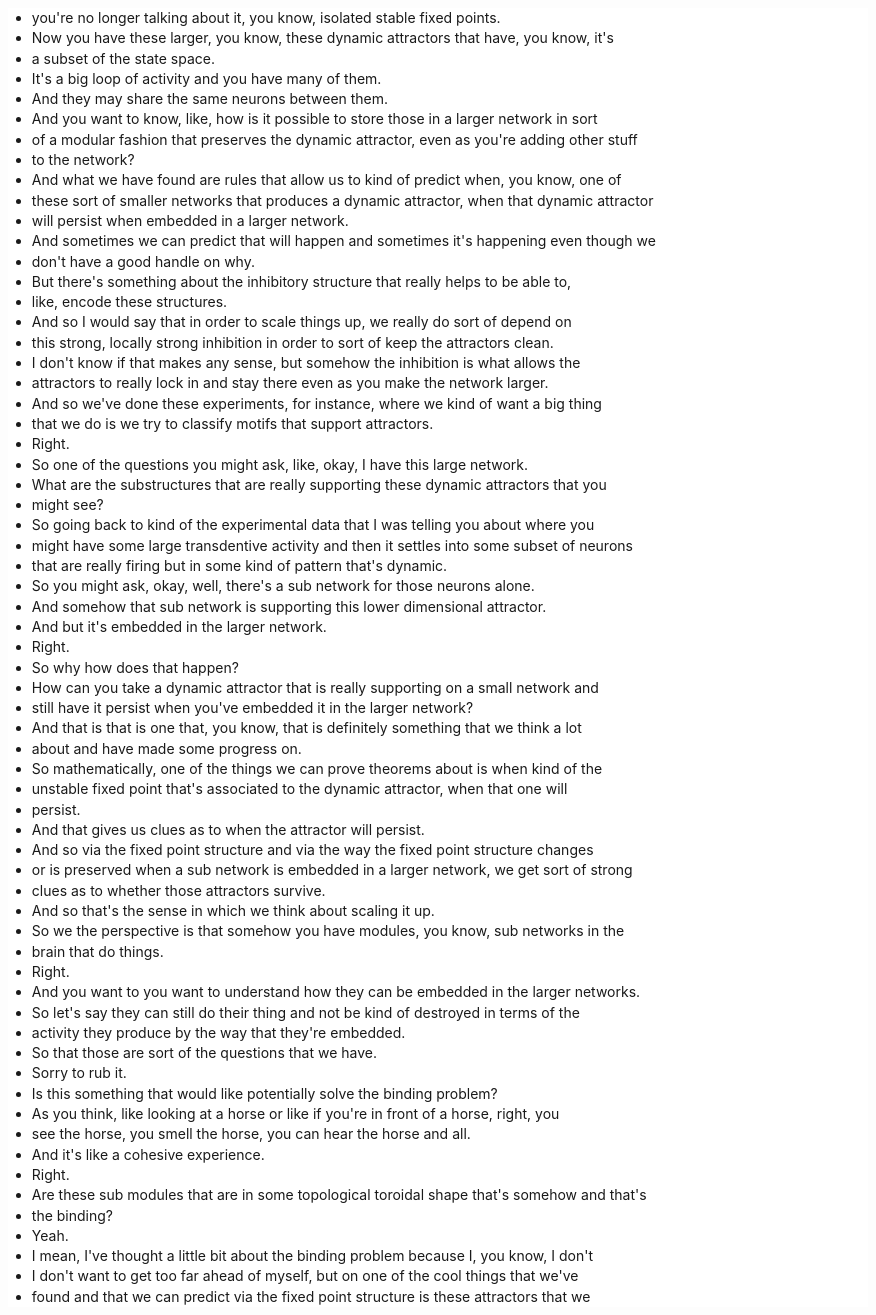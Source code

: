 *  you're no longer talking about it, you know, isolated stable fixed points.
*  Now you have these larger, you know, these dynamic attractors that have, you know, it's
*  a subset of the state space.
*  It's a big loop of activity and you have many of them.
*  And they may share the same neurons between them.
*  And you want to know, like, how is it possible to store those in a larger network in sort
*  of a modular fashion that preserves the dynamic attractor, even as you're adding other stuff
*  to the network?
*  And what we have found are rules that allow us to kind of predict when, you know, one of
*  these sort of smaller networks that produces a dynamic attractor, when that dynamic attractor
*  will persist when embedded in a larger network.
*  And sometimes we can predict that will happen and sometimes it's happening even though we
*  don't have a good handle on why.
*  But there's something about the inhibitory structure that really helps to be able to,
*  like, encode these structures.
*  And so I would say that in order to scale things up, we really do sort of depend on
*  this strong, locally strong inhibition in order to sort of keep the attractors clean.
*  I don't know if that makes any sense, but somehow the inhibition is what allows the
*  attractors to really lock in and stay there even as you make the network larger.
*  And so we've done these experiments, for instance, where we kind of want a big thing
*  that we do is we try to classify motifs that support attractors.
*  Right.
*  So one of the questions you might ask, like, okay, I have this large network.
*  What are the substructures that are really supporting these dynamic attractors that you
*  might see?
*  So going back to kind of the experimental data that I was telling you about where you
*  might have some large transdentive activity and then it settles into some subset of neurons
*  that are really firing but in some kind of pattern that's dynamic.
*  So you might ask, okay, well, there's a sub network for those neurons alone.
*  And somehow that sub network is supporting this lower dimensional attractor.
*  And but it's embedded in the larger network.
*  Right.
*  So why how does that happen?
*  How can you take a dynamic attractor that is really supporting on a small network and
*  still have it persist when you've embedded it in the larger network?
*  And that is that is one that, you know, that is definitely something that we think a lot
*  about and have made some progress on.
*  So mathematically, one of the things we can prove theorems about is when kind of the
*  unstable fixed point that's associated to the dynamic attractor, when that one will
*  persist.
*  And that gives us clues as to when the attractor will persist.
*  And so via the fixed point structure and via the way the fixed point structure changes
*  or is preserved when a sub network is embedded in a larger network, we get sort of strong
*  clues as to whether those attractors survive.
*  And so that's the sense in which we think about scaling it up.
*  So we the perspective is that somehow you have modules, you know, sub networks in the
*  brain that do things.
*  Right.
*  And you want to you want to understand how they can be embedded in the larger networks.
*  So let's say they can still do their thing and not be kind of destroyed in terms of the
*  activity they produce by the way that they're embedded.
*  So that those are sort of the questions that we have.
*  Sorry to rub it.
*  Is this something that would like potentially solve the binding problem?
*  As you think, like looking at a horse or like if you're in front of a horse, right, you
*  see the horse, you smell the horse, you can hear the horse and all.
*  And it's like a cohesive experience.
*  Right.
*  Are these sub modules that are in some topological toroidal shape that's somehow and that's
*  the binding?
*  Yeah.
*  I mean, I've thought a little bit about the binding problem because I, you know, I don't
*  I don't want to get too far ahead of myself, but on one of the cool things that we've
*  found and that we can predict via the fixed point structure is these attractors that we
